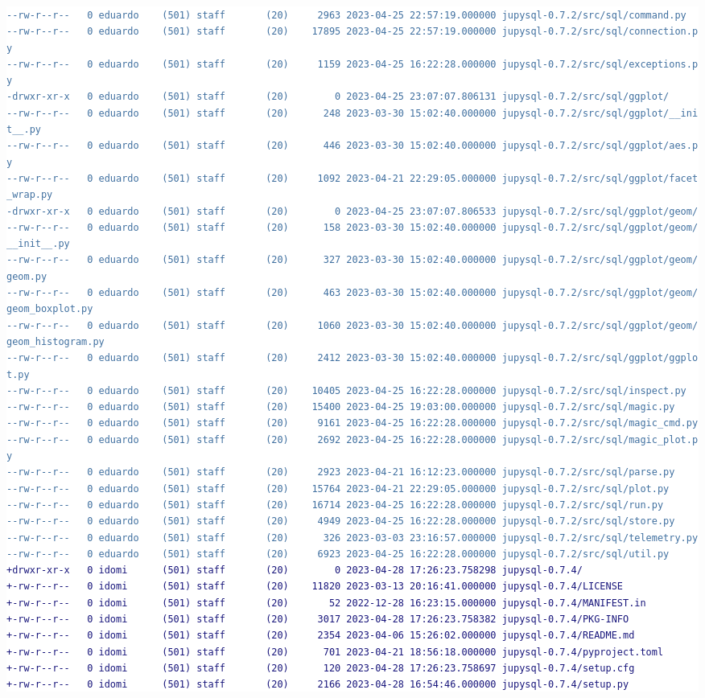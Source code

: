 ```diff
--rw-r--r--   0 eduardo    (501) staff       (20)     2963 2023-04-25 22:57:19.000000 jupysql-0.7.2/src/sql/command.py
--rw-r--r--   0 eduardo    (501) staff       (20)    17895 2023-04-25 22:57:19.000000 jupysql-0.7.2/src/sql/connection.py
--rw-r--r--   0 eduardo    (501) staff       (20)     1159 2023-04-25 16:22:28.000000 jupysql-0.7.2/src/sql/exceptions.py
-drwxr-xr-x   0 eduardo    (501) staff       (20)        0 2023-04-25 23:07:07.806131 jupysql-0.7.2/src/sql/ggplot/
--rw-r--r--   0 eduardo    (501) staff       (20)      248 2023-03-30 15:02:40.000000 jupysql-0.7.2/src/sql/ggplot/__init__.py
--rw-r--r--   0 eduardo    (501) staff       (20)      446 2023-03-30 15:02:40.000000 jupysql-0.7.2/src/sql/ggplot/aes.py
--rw-r--r--   0 eduardo    (501) staff       (20)     1092 2023-04-21 22:29:05.000000 jupysql-0.7.2/src/sql/ggplot/facet_wrap.py
-drwxr-xr-x   0 eduardo    (501) staff       (20)        0 2023-04-25 23:07:07.806533 jupysql-0.7.2/src/sql/ggplot/geom/
--rw-r--r--   0 eduardo    (501) staff       (20)      158 2023-03-30 15:02:40.000000 jupysql-0.7.2/src/sql/ggplot/geom/__init__.py
--rw-r--r--   0 eduardo    (501) staff       (20)      327 2023-03-30 15:02:40.000000 jupysql-0.7.2/src/sql/ggplot/geom/geom.py
--rw-r--r--   0 eduardo    (501) staff       (20)      463 2023-03-30 15:02:40.000000 jupysql-0.7.2/src/sql/ggplot/geom/geom_boxplot.py
--rw-r--r--   0 eduardo    (501) staff       (20)     1060 2023-03-30 15:02:40.000000 jupysql-0.7.2/src/sql/ggplot/geom/geom_histogram.py
--rw-r--r--   0 eduardo    (501) staff       (20)     2412 2023-03-30 15:02:40.000000 jupysql-0.7.2/src/sql/ggplot/ggplot.py
--rw-r--r--   0 eduardo    (501) staff       (20)    10405 2023-04-25 16:22:28.000000 jupysql-0.7.2/src/sql/inspect.py
--rw-r--r--   0 eduardo    (501) staff       (20)    15400 2023-04-25 19:03:00.000000 jupysql-0.7.2/src/sql/magic.py
--rw-r--r--   0 eduardo    (501) staff       (20)     9161 2023-04-25 16:22:28.000000 jupysql-0.7.2/src/sql/magic_cmd.py
--rw-r--r--   0 eduardo    (501) staff       (20)     2692 2023-04-25 16:22:28.000000 jupysql-0.7.2/src/sql/magic_plot.py
--rw-r--r--   0 eduardo    (501) staff       (20)     2923 2023-04-21 16:12:23.000000 jupysql-0.7.2/src/sql/parse.py
--rw-r--r--   0 eduardo    (501) staff       (20)    15764 2023-04-21 22:29:05.000000 jupysql-0.7.2/src/sql/plot.py
--rw-r--r--   0 eduardo    (501) staff       (20)    16714 2023-04-25 16:22:28.000000 jupysql-0.7.2/src/sql/run.py
--rw-r--r--   0 eduardo    (501) staff       (20)     4949 2023-04-25 16:22:28.000000 jupysql-0.7.2/src/sql/store.py
--rw-r--r--   0 eduardo    (501) staff       (20)      326 2023-03-03 23:16:57.000000 jupysql-0.7.2/src/sql/telemetry.py
--rw-r--r--   0 eduardo    (501) staff       (20)     6923 2023-04-25 16:22:28.000000 jupysql-0.7.2/src/sql/util.py
+drwxr-xr-x   0 idomi      (501) staff       (20)        0 2023-04-28 17:26:23.758298 jupysql-0.7.4/
+-rw-r--r--   0 idomi      (501) staff       (20)    11820 2023-03-13 20:16:41.000000 jupysql-0.7.4/LICENSE
+-rw-r--r--   0 idomi      (501) staff       (20)       52 2022-12-28 16:23:15.000000 jupysql-0.7.4/MANIFEST.in
+-rw-r--r--   0 idomi      (501) staff       (20)     3017 2023-04-28 17:26:23.758382 jupysql-0.7.4/PKG-INFO
+-rw-r--r--   0 idomi      (501) staff       (20)     2354 2023-04-06 15:26:02.000000 jupysql-0.7.4/README.md
+-rw-r--r--   0 idomi      (501) staff       (20)      701 2023-04-21 18:56:18.000000 jupysql-0.7.4/pyproject.toml
+-rw-r--r--   0 idomi      (501) staff       (20)      120 2023-04-28 17:26:23.758697 jupysql-0.7.4/setup.cfg
+-rw-r--r--   0 idomi      (501) staff       (20)     2166 2023-04-28 16:54:46.000000 jupysql-0.7.4/setup.py
```